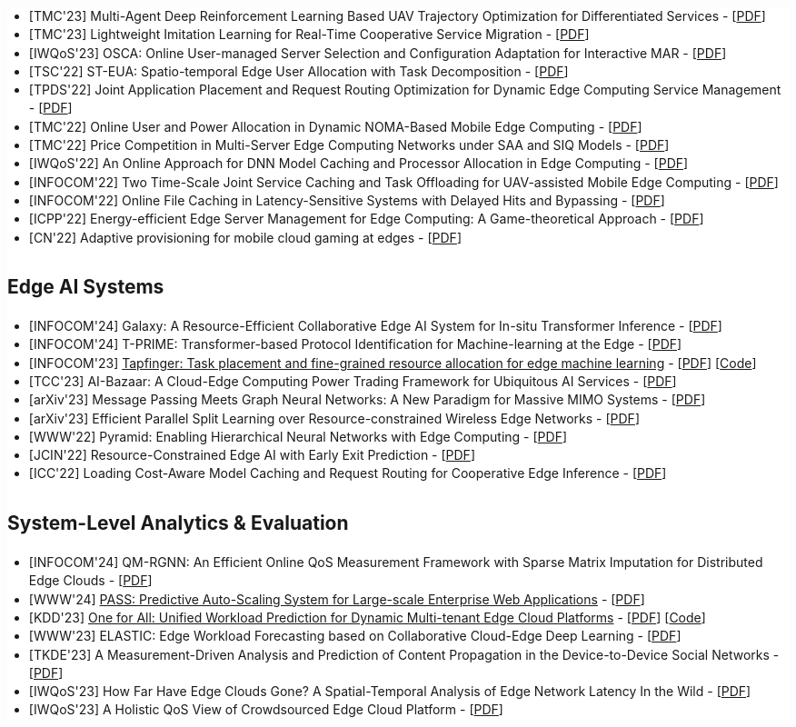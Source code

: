 - \[TMC'23\] Multi-Agent Deep Reinforcement Learning Based UAV Trajectory Optimization for Differentiated Services - \[[PDF](https://doi.org/10.1109/TMC.2023.3312276)\]
- \[TMC'23\] Lightweight Imitation Learning for Real-Time Cooperative Service Migration - \[[PDF](https://doi.org/10.1109/TMC.2023.3239845)\]
- \[IWQoS'23\] OSCA: Online User-managed Server Selection and Configuration Adaptation for Interactive MAR - \[[PDF](https://doi.org/10.1109/IWQoS57198.2023.10188796)\]
- \[TSC'22\] ST-EUA: Spatio-temporal Edge User Allocation with Task Decomposition - \[[PDF](https://doi.org/10.1109/TSC.2022.3144441)\]
- \[TPDS'22\] Joint Application Placement and Request Routing Optimization for Dynamic Edge Computing Service Management - \[[PDF](https://doi.org/10.1109/TPDS.2022.3195205)\]
- \[TMC'22\] Online User and Power Allocation in Dynamic NOMA-Based Mobile Edge Computing - \[[PDF](https://doi.org/10.1109/TMC.2022.3193366)\]
- \[TMC'22\] Price Competition in Multi-Server Edge Computing Networks under SAA and SIQ Models - \[[PDF](https://doi.org/10.1109/TMC.2022.3227675)\]
- \[IWQoS'22\] An Online Approach for DNN Model Caching and Processor Allocation in Edge Computing - \[[PDF](https://doi.org/10.1109/IWQoS54832.2022.9812874)\]
- \[INFOCOM'22\] Two Time-Scale Joint Service Caching and Task Offloading for UAV-assisted Mobile Edge Computing - \[[PDF](https://doi.org/10.1109/INFOCOM48880.2022.9796714)\]
- \[INFOCOM'22\] Online File Caching in Latency-Sensitive Systems with Delayed Hits and Bypassing - \[[PDF](https://doi.org/10.1109/INFOCOM48880.2022.9796969)\]
- \[ICPP'22\] Energy-efficient Edge Server Management for Edge Computing: A Game-theoretical Approach - \[[PDF](https://doi.org/10.1145/3545008.3545079)\]
- \[CN'22\] Adaptive provisioning for mobile cloud gaming at edges - \[[PDF](https://doi.org/10.1016/j.comnet.2021.108704)\]

## Edge AI Systems
- \[INFOCOM'24\] Galaxy: A Resource-Efficient Collaborative Edge AI System for In-situ Transformer Inference - \[[PDF](https://doi.org/10.1109/INFOCOM52122.2024.10621342)\]
- \[INFOCOM'24\] T-PRIME: Transformer-based Protocol Identification for Machine-learning at the Edge - \[[PDF](https://doi.org/10.1109/INFOCOM52122.2024.10621284)\]
- \[INFOCOM'23\] [Tapfinger: Task placement and fine-grained resource allocation for edge machine learning](content/2023/infocom23-tapfinger.md) - \[[PDF](https://doi.org/10.1109/INFOCOM53939.2023.10229031)\] \[[Code](https://github.com/nooblyh/TapFinger.git)\]
- \[TCC'23\] AI-Bazaar: A Cloud-Edge Computing Power Trading Framework for Ubiquitous AI Services - \[[PDF](https://doi.org/10.1109/TCC.2022.3201544)\]
- \[arXiv'23\] Message Passing Meets Graph Neural Networks: A New Paradigm for Massive MIMO Systems - \[[PDF](http://arxiv.org/abs/2302.06896)\]
- \[arXiv'23\] Efficient Parallel Split Learning over Resource-constrained Wireless Edge Networks - \[[PDF](http://arxiv.org/abs/2303.15991)\]
- \[WWW'22\] Pyramid: Enabling Hierarchical Neural Networks with Edge Computing - \[[PDF](https://dl.acm.org/doi/10.1145/3485447.3511990)\]
- \[JCIN'22\] Resource-Constrained Edge AI with Early Exit Prediction - \[[PDF](https://doi.org/10.23919/JCIN.2022.9815196)\]
- \[ICC'22\] Loading Cost-Aware Model Caching and Request Routing for Cooperative Edge Inference - \[[PDF](https://doi.org/10.1109/ICC45855.2022.9838823)\]

## System-Level Analytics & Evaluation
- \[INFOCOM'24\] QM-RGNN: An Efficient Online QoS Measurement Framework with Sparse Matrix Imputation for Distributed Edge Clouds - \[[PDF](https://doi.org/10.1109/INFOCOM52122.2024.10621145)\]
- \[WWW'24\] [PASS: Predictive Auto-Scaling System for Large-scale Enterprise Web Applications](content/2024/www24-pass.md) - \[[PDF](https://doi.org/10.1145/3589334.3645330)\]
- \[KDD'23\] [One for All: Unified Workload Prediction for Dynamic Multi-tenant Edge Cloud Platforms](content/2023/kdd23-dyneformer.md) - \[[PDF](https://dl.acm.org/doi/abs/10.1145/3580305.3599453)\] \[[Code](https://github.com/hsy23/KDD23_DynEformer)\]
- \[WWW'23\] ELASTIC: Edge Workload Forecasting based on Collaborative Cloud-Edge Deep Learning - \[[PDF](https://doi.org/10.1145/3543507.3583436)\]
- \[TKDE'23\] A Measurement-Driven Analysis and Prediction of Content Propagation in the Device-to-Device Social Networks - \[[PDF](https://doi.org/10.1109/TKDE.2022.3219399)\]
- \[IWQoS'23\] How Far Have Edge Clouds Gone? A Spatial-Temporal Analysis of Edge Network Latency In the Wild - \[[PDF](https://doi.org/10.1109/IWQoS57198.2023.10188741)\]
- \[IWQoS'23\] A Holistic QoS View of Crowdsourced Edge Cloud Platform - \[[PDF](https://doi.org/10.1109/IWQoS57198.2023.10188726)\]